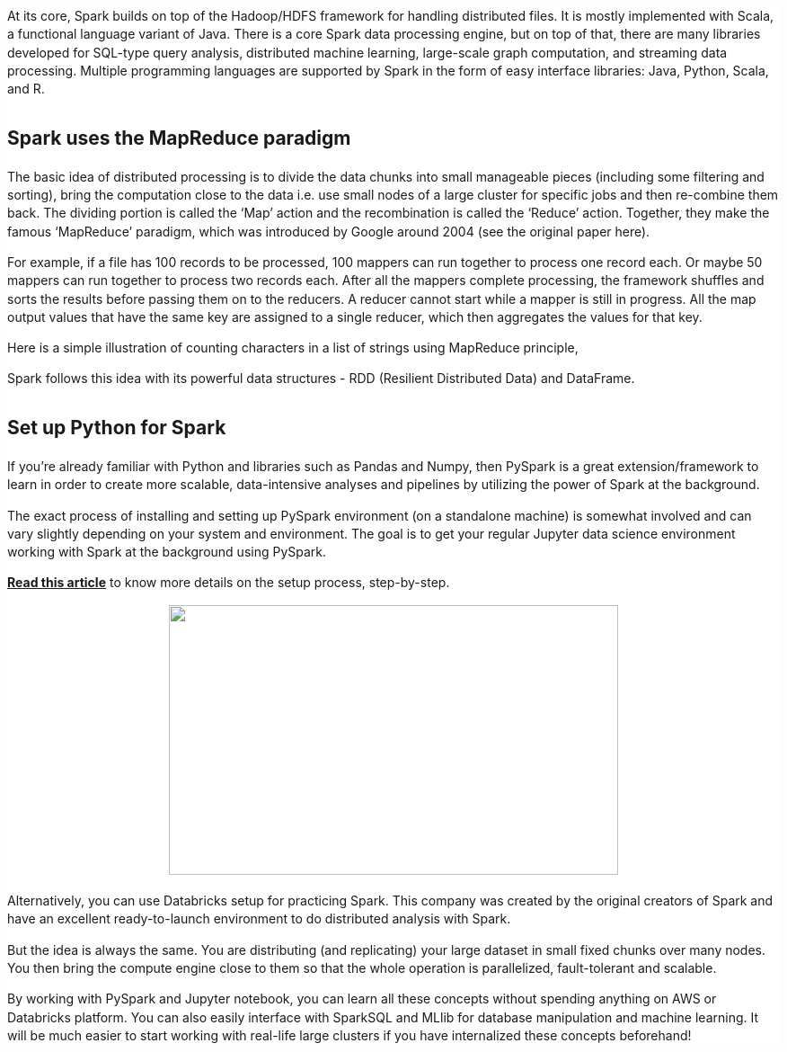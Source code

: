 At its core, Spark builds on top of the Hadoop/HDFS framework for handling distributed files. It is mostly implemented with Scala, a functional language variant of Java. There is a core Spark data processing engine, but on top of that, there are many libraries developed for SQL-type query analysis, distributed machine learning, large-scale graph computation, and streaming data processing. Multiple programming languages are supported by Spark in the form of easy interface libraries: Java, Python, Scala, and R.

## Spark uses the MapReduce paradigm
The basic idea of distributed processing is to divide the data chunks into small manageable pieces (including some filtering and sorting), bring the computation close to the data i.e. use small nodes of a large cluster for specific jobs and then re-combine them back. The dividing portion is called the ‘Map’ action and the recombination is called the ‘Reduce’ action. Together, they make the famous ‘MapReduce’ paradigm, which was introduced by Google around 2004 (see the original paper here).

For example, if a file has 100 records to be processed, 100 mappers can run together to process one record each. Or maybe 50 mappers can run together to process two records each. After all the mappers complete processing, the framework shuffles and sorts the results before passing them on to the reducers. A reducer cannot start while a mapper is still in progress. All the map output values that have the same key are assigned to a single reducer, which then aggregates the values for that key.

Here is a simple illustration of counting characters in a list of strings using MapReduce principle,

Spark follows this idea with its powerful data structures - RDD (Resilient Distributed Data) and DataFrame.

## Set up Python for Spark
If you’re already familiar with Python and libraries such as Pandas and Numpy, then PySpark is a great extension/framework to learn in order to create more scalable, data-intensive analyses and pipelines by utilizing the power of Spark at the background.

The exact process of installing and setting up PySpark environment (on a standalone machine) is somewhat involved and can vary slightly depending on your system and environment. The goal is to get your regular Jupyter data science environment working with Spark at the background using PySpark.

**[Read this article](https://medium.com/free-code-camp/how-to-set-up-pyspark-for-your-jupyter-notebook-7399dd3cb389)** to know more details on the setup process, step-by-step.

<p align='center'>
<img src="https://raw.githubusercontent.com/tirthajyoti/PySpark_Basics/master/Images/Components.png" width="500" height="300">
</p>

Alternatively, you can use Databricks setup for practicing Spark. This company was created by the original creators of Spark and have an excellent ready-to-launch environment to do distributed analysis with Spark.

But the idea is always the same. You are distributing (and replicating) your large dataset in small fixed chunks over many nodes. You then bring the compute engine close to them so that the whole operation is parallelized, fault-tolerant and scalable.

By working with PySpark and Jupyter notebook, you can learn all these concepts without spending anything on AWS or Databricks platform. You can also easily interface with SparkSQL and MLlib for database manipulation and machine learning.
It will be much easier to start working with real-life large clusters if you have internalized these concepts beforehand!
